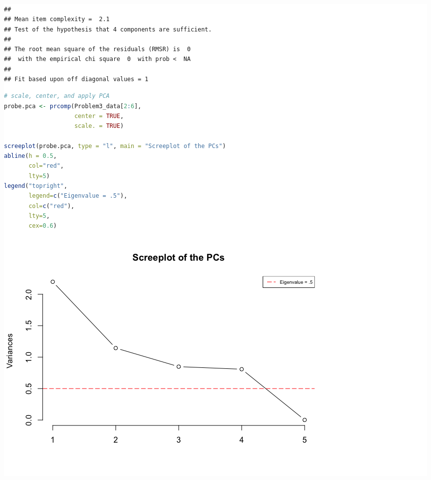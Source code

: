     ## 
    ## Mean item complexity =  2.1
    ## Test of the hypothesis that 4 components are sufficient.
    ## 
    ## The root mean square of the residuals (RMSR) is  0 
    ##  with the empirical chi square  0  with prob <  NA 
    ## 
    ## Fit based upon off diagonal values = 1

``` r
# scale, center, and apply PCA 
probe.pca <- prcomp(Problem3_data[2:6],
                    center = TRUE,
                    scale. = TRUE) 
                    
screeplot(probe.pca, type = "l", main = "Screeplot of the PCs")
abline(h = 0.5, 
       col="red", 
       lty=5)
legend("topright", 
       legend=c("Eigenvalue = .5"),
       col=c("red"), 
       lty=5, 
       cex=0.6)
```

![](final_files/figure-markdown_github/unnamed-chunk-3-1.png)

